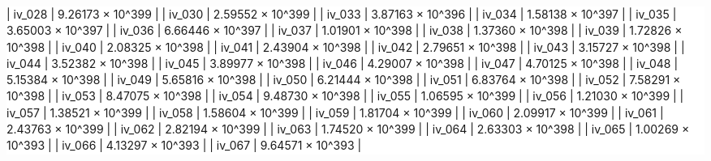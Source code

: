 | iv_028 | 9.26173 × 10^399 |
| iv_030 | 2.59552 × 10^399 |
| iv_033 | 3.87163 × 10^396 |
| iv_034 | 1.58138 × 10^397 |
| iv_035 | 3.65003 × 10^397 |
| iv_036 | 6.66446 × 10^397 |
| iv_037 | 1.01901 × 10^398 |
| iv_038 | 1.37360 × 10^398 |
| iv_039 | 1.72826 × 10^398 |
| iv_040 | 2.08325 × 10^398 |
| iv_041 | 2.43904 × 10^398 |
| iv_042 | 2.79651 × 10^398 |
| iv_043 | 3.15727 × 10^398 |
| iv_044 | 3.52382 × 10^398 |
| iv_045 | 3.89977 × 10^398 |
| iv_046 | 4.29007 × 10^398 |
| iv_047 | 4.70125 × 10^398 |
| iv_048 | 5.15384 × 10^398 |
| iv_049 | 5.65816 × 10^398 |
| iv_050 | 6.21444 × 10^398 |
| iv_051 | 6.83764 × 10^398 |
| iv_052 | 7.58291 × 10^398 |
| iv_053 | 8.47075 × 10^398 |
| iv_054 | 9.48730 × 10^398 |
| iv_055 | 1.06595 × 10^399 |
| iv_056 | 1.21030 × 10^399 |
| iv_057 | 1.38521 × 10^399 |
| iv_058 | 1.58604 × 10^399 |
| iv_059 | 1.81704 × 10^399 |
| iv_060 | 2.09917 × 10^399 |
| iv_061 | 2.43763 × 10^399 |
| iv_062 | 2.82194 × 10^399 |
| iv_063 | 1.74520 × 10^399 |
| iv_064 | 2.63303 × 10^398 |
| iv_065 | 1.00269 × 10^393 |
| iv_066 | 4.13297 × 10^393 |
| iv_067 | 9.64571 × 10^393 |